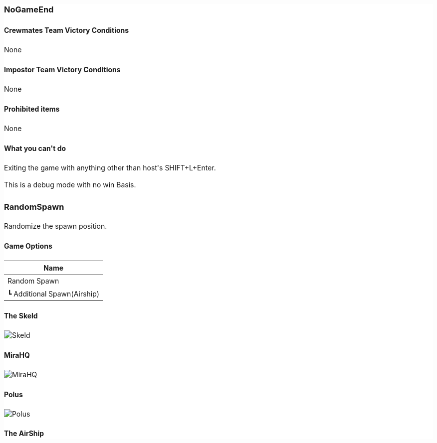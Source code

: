 ### NoGameEnd

#### Crewmates Team Victory Conditions

None<br>

#### Impostor Team Victory Conditions

None<br>

#### Prohibited items

None<br>

#### What you can't do

Exiting the game with anything other than host's SHIFT+L+Enter.<br>

This is a debug mode with no win Basis.<br>

### RandomSpawn

Randomize the spawn position.<br>

#### Game Options

| Name                        |
| --------------------------- |
| Random Spawn                |
| ┗ Additional Spawn(Airship) |

#### The Skeld

![Skeld](Images/The_Skeld_Random_Map.png)

#### MiraHQ

![MiraHQ](Images/Mira_HQ_Random_Map.png)

#### Polus

![Polus](Images/Polus_Random_Map.png)

#### The AirShip
